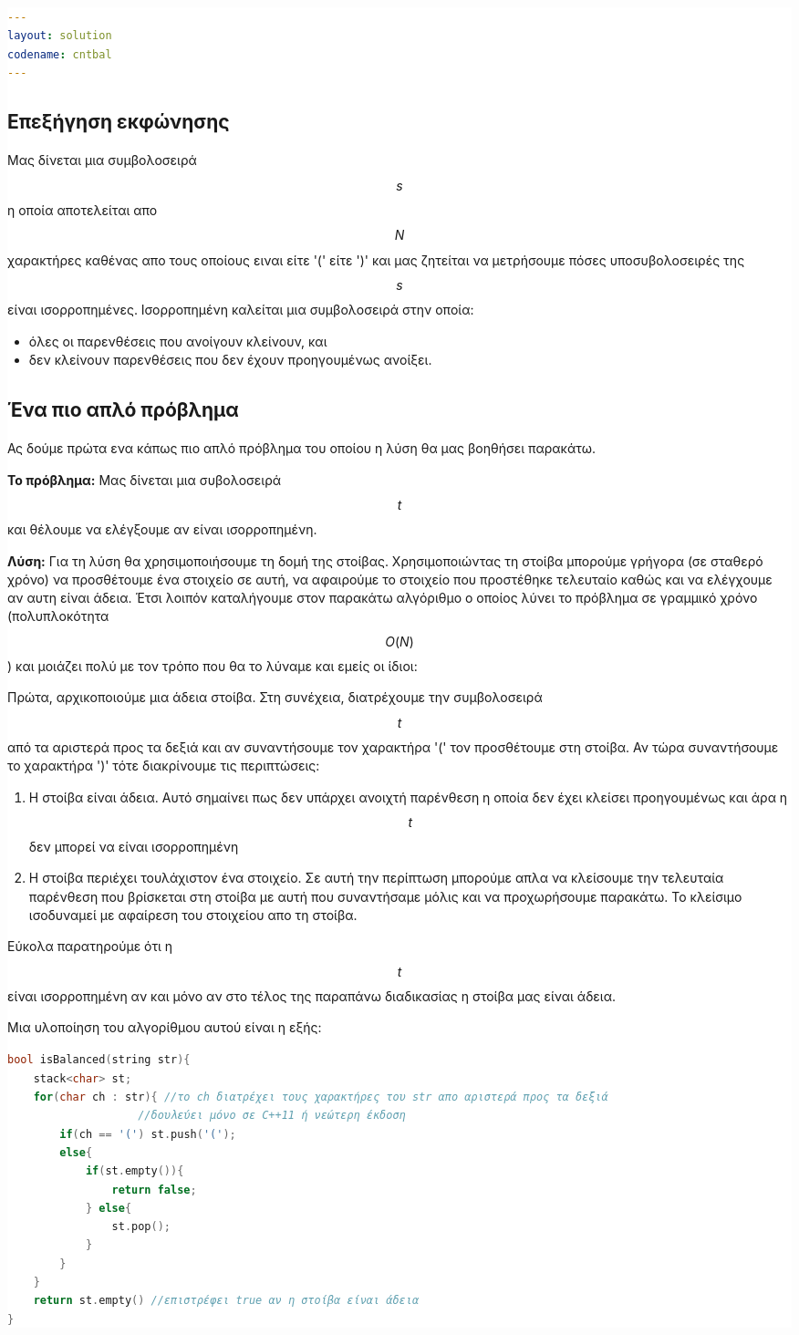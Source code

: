 ```yaml
---
layout: solution
codename: cntbal
---
```


## Επεξήγηση εκφώνησης

Μας δίνεται μια συμβολοσειρά $$s$$ η οποία αποτελείται απο $$Ν$$ χαρακτήρες καθένας απο τους οποίους ειναι είτε '(' είτε ')' και μας ζητείται να μετρήσουμε πόσες υποσυβολοσειρές της $$s$$ είναι ισορροπημένες. Ισορροπημένη καλείται μια συμβολοσειρά στην οποία:
 * όλες οι παρενθέσεις που ανοίγουν κλείνουν, και
 * δεν κλείνουν παρενθέσεις που δεν έχουν προηγουμένως ανοίξει.

## Ένα πιο απλό πρόβλημα

Ας δούμε πρώτα ενα κάπως πιο απλό πρόβλημα του οποίου η λύση θα μας βοηθήσει παρακάτω. 

**Το πρόβλημα:** Μας δίνεται μια συβολοσειρά $$t$$ και θέλουμε να ελέγξουμε αν είναι ισορροπημένη. 

**Λύση:** Για τη λύση θα χρησιμοποιήσουμε τη δομή της στοίβας. Χρησιμοποιώντας τη στοίβα μπορούμε γρήγορα (σε σταθερό χρόνο) να προσθέτουμε ένα στοιχείο σε αυτή, να αφαιρούμε το στοιχείο που προστέθηκε τελευταίο καθώς και να ελέγχουμε αν αυτη είναι άδεια. Έτσι λοιπόν καταλήγουμε στον παρακάτω αλγόριθμο ο οποίος λύνει το πρόβλημα σε γραμμικό χρόνο (πολυπλοκότητα $$Ο(Ν)$$) και μοιάζει πολύ με τον τρόπο που θα το λύναμε και εμείς οι ίδιοι: 

Πρώτα, αρχικοποιούμε μια άδεια στοίβα. Στη συνέχεια, διατρέχουμε την συμβολοσειρά $$t$$ από τα αριστερά προς τα δεξιά και αν συναντήσουμε τον χαρακτήρα '(' τον προσθέτουμε στη στοίβα. Αν τώρα συναντήσουμε το χαρακτήρα ')' τότε διακρίνουμε τις περιπτώσεις:

 1. Η στοίβα είναι άδεια. Αυτό σημαίνει πως δεν υπάρχει ανοιχτή παρένθεση η οποία δεν έχει κλείσει προηγουμένως και άρα η $$t$$ δεν μπορεί να είναι ισορροπημένη

 2. H στοίβα περιέχει τουλάχιστον ένα στοιχείο. Σε αυτή την περίπτωση μπορούμε απλα να κλείσουμε την τελευταία παρένθεση που βρίσκεται στη στοίβα με αυτή που συναντήσαμε μόλις και να προχωρήσουμε παρακάτω. Το κλείσιμο ισοδυναμεί με αφαίρεση του στοιχείου απο τη στοίβα.

Εύκολα παρατηρούμε ότι η $$t$$ είναι ισορροπημένη αν και μόνο αν στο τέλος της παραπάνω διαδικασίας η στοίβα μας είναι άδεια.

Μια υλοποίηση του αλγορίθμου αυτού είναι η εξής:

```c++
bool isBalanced(string str){
	stack<char> st;
	for(char ch : str){ //το ch διατρέχει τους χαρακτήρες του str απο αριστερά προς τα δεξιά
		            //δουλεύει μόνο σε C++11 ή νεώτερη έκδοση
		if(ch == '(') st.push('(');
		else{
			if(st.empty()){
				return false;
			} else{
				st.pop();
			}
		}
	}
	return st.empty() //επιστρέφει true αν η στοίβα είναι άδεια
}
```
